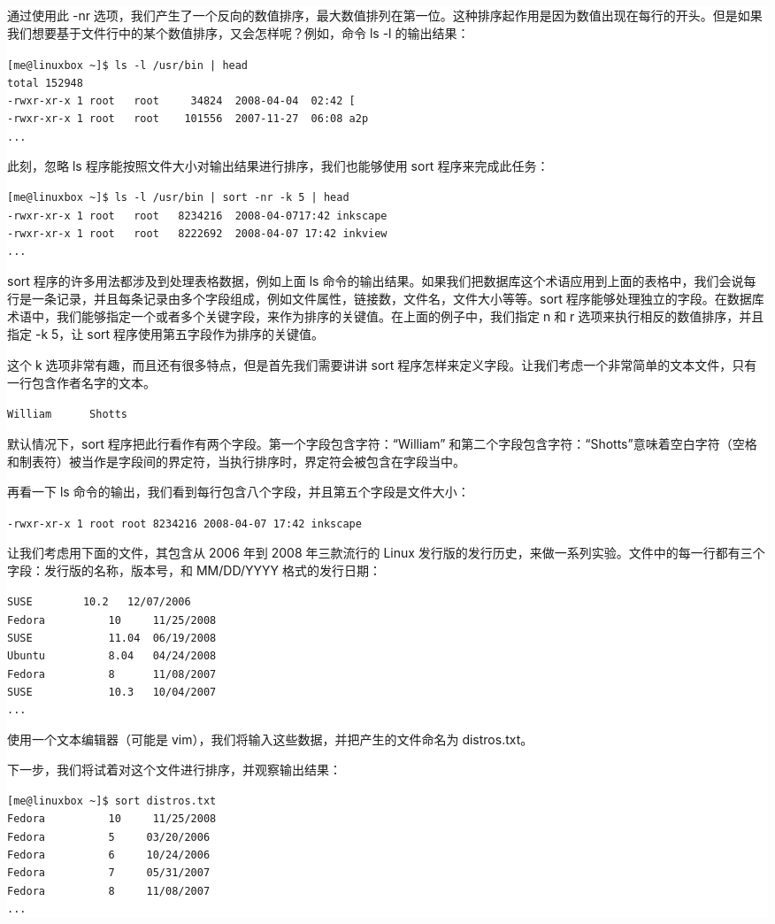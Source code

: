 通过使用此 -nr 选项，我们产生了一个反向的数值排序，最大数值排列在第一位。这种排序起作用是因为数值出现在每行的开头。但是如果我们想要基于文件行中的某个数值排序，又会怎样呢？例如，命令 ls -l 的输出结果：

```
[me@linuxbox ~]$ ls -l /usr/bin | head
total 152948
-rwxr-xr-x 1 root   root     34824  2008-04-04  02:42 [
-rwxr-xr-x 1 root   root    101556  2007-11-27  06:08 a2p
...
```

此刻，忽略 ls 程序能按照文件大小对输出结果进行排序，我们也能够使用 sort 程序来完成此任务：

```
[me@linuxbox ~]$ ls -l /usr/bin | sort -nr -k 5 | head
-rwxr-xr-x 1 root   root   8234216  2008-04-0717:42 inkscape
-rwxr-xr-x 1 root   root   8222692  2008-04-07 17:42 inkview
...
```

sort 程序的许多用法都涉及到处理表格数据，例如上面 ls 命令的输出结果。如果我们把数据库这个术语应用到上面的表格中，我们会说每行是一条记录，并且每条记录由多个字段组成，例如文件属性，链接数，文件名，文件大小等等。sort 程序能够处理独立的字段。在数据库术语中，我们能够指定一个或者多个关键字段，来作为排序的关键值。在上面的例子中，我们指定 n 和 r 选项来执行相反的数值排序，并且指定 -k 5，让 sort 程序使用第五字段作为排序的关键值。

这个 k 选项非常有趣，而且还有很多特点，但是首先我们需要讲讲 sort 程序怎样来定义字段。让我们考虑一个非常简单的文本文件，只有一行包含作者名字的文本。

```
William      Shotts
```

默认情况下，sort 程序把此行看作有两个字段。第一个字段包含字符：“William” 和第二个字段包含字符：“Shotts”意味着空白字符（空格和制表符）被当作是字段间的界定符，当执行排序时，界定符会被包含在字段当中。

再看一下 ls 命令的输出，我们看到每行包含八个字段，并且第五个字段是文件大小：

```
-rwxr-xr-x 1 root root 8234216 2008-04-07 17:42 inkscape
```

让我们考虑用下面的文件，其包含从 2006 年到 2008 年三款流行的 Linux 发行版的发行历史，来做一系列实验。文件中的每一行都有三个字段：发行版的名称，版本号，和 MM/DD/YYYY 格式的发行日期：

```
SUSE        10.2   12/07/2006
Fedora          10     11/25/2008
SUSE            11.04  06/19/2008
Ubuntu          8.04   04/24/2008
Fedora          8      11/08/2007
SUSE            10.3   10/04/2007
...
```

使用一个文本编辑器（可能是 vim），我们将输入这些数据，并把产生的文件命名为 distros.txt。

下一步，我们将试着对这个文件进行排序，并观察输出结果：

```
[me@linuxbox ~]$ sort distros.txt
Fedora          10     11/25/2008
Fedora          5     03/20/2006
Fedora          6     10/24/2006
Fedora          7     05/31/2007
Fedora          8     11/08/2007
...
```
